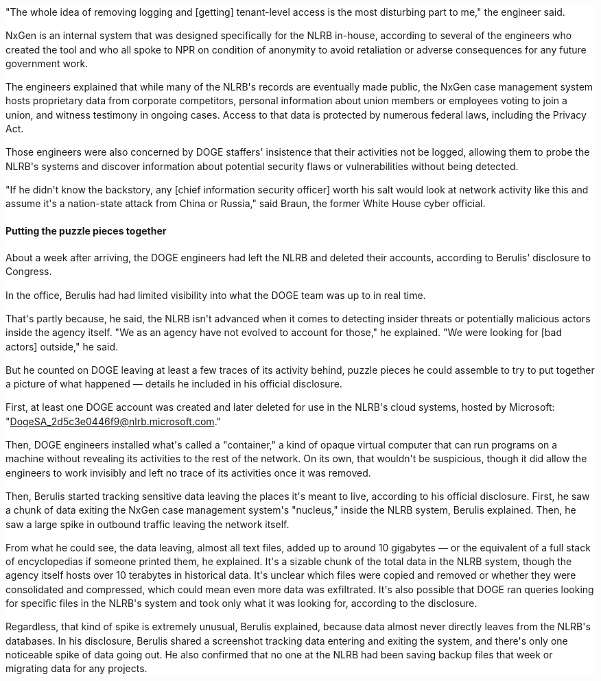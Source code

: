 "The whole idea of removing logging and [getting] tenant-level access is the most disturbing part to me," the engineer said.

NxGen is an internal system that was designed specifically for the NLRB in-house, according to several of the engineers who created the tool and who all spoke to NPR on condition of anonymity to avoid retaliation or adverse consequences for any future government work.

The engineers explained that while many of the NLRB's records are eventually made public, the NxGen case management system hosts proprietary data from corporate competitors, personal information about union members or employees voting to join a union, and witness testimony in ongoing cases. Access to that data is protected by numerous federal laws, including the Privacy Act.

Those engineers were also concerned by DOGE staffers' insistence that their activities not be logged, allowing them to probe the NLRB's systems and discover information about potential security flaws or vulnerabilities without being detected.

"If he didn't know the backstory, any [chief information security officer] worth his salt would look at network activity like this and assume it's a nation-state attack from China or Russia," said Braun, the former White House cyber official.

#### Putting the puzzle pieces together
About a week after arriving, the DOGE engineers had left the NLRB and deleted their accounts, according to Berulis' disclosure to Congress.

In the office, Berulis had had limited visibility into what the DOGE team was up to in real time.

That's partly because, he said, the NLRB isn't advanced when it comes to detecting insider threats or potentially malicious actors inside the agency itself. "We as an agency have not evolved to account for those," he explained. "We were looking for [bad actors] outside," he said.

But he counted on DOGE leaving at least a few traces of its activity behind, puzzle pieces he could assemble to try to put together a picture of what happened — details he included in his official disclosure.

First, at least one DOGE account was created and later deleted for use in the NLRB's cloud systems, hosted by Microsoft: "DogeSA_2d5c3e0446f9@nlrb.microsoft.com."

Then, DOGE engineers installed what's called a "container," a kind of opaque virtual computer that can run programs on a machine without revealing its activities to the rest of the network. On its own, that wouldn't be suspicious, though it did allow the engineers to work invisibly and left no trace of its activities once it was removed.

Then, Berulis started tracking sensitive data leaving the places it's meant to live, according to his official disclosure. First, he saw a chunk of data exiting the NxGen case management system's "nucleus," inside the NLRB system, Berulis explained. Then, he saw a large spike in outbound traffic leaving the network itself.

From what he could see, the data leaving, almost all text files, added up to around 10 gigabytes — or the equivalent of a full stack of encyclopedias if someone printed them, he explained. It's a sizable chunk of the total data in the NLRB system, though the agency itself hosts over 10 terabytes in historical data. It's unclear which files were copied and removed or whether they were consolidated and compressed, which could mean even more data was exfiltrated. It's also possible that DOGE ran queries looking for specific files in the NLRB's system and took only what it was looking for, according to the disclosure.

Regardless, that kind of spike is extremely unusual, Berulis explained, because data almost never directly leaves from the NLRB's databases. In his disclosure, Berulis shared a screenshot tracking data entering and exiting the system, and there's only one noticeable spike of data going out. He also confirmed that no one at the NLRB had been saving backup files that week or migrating data for any projects.
